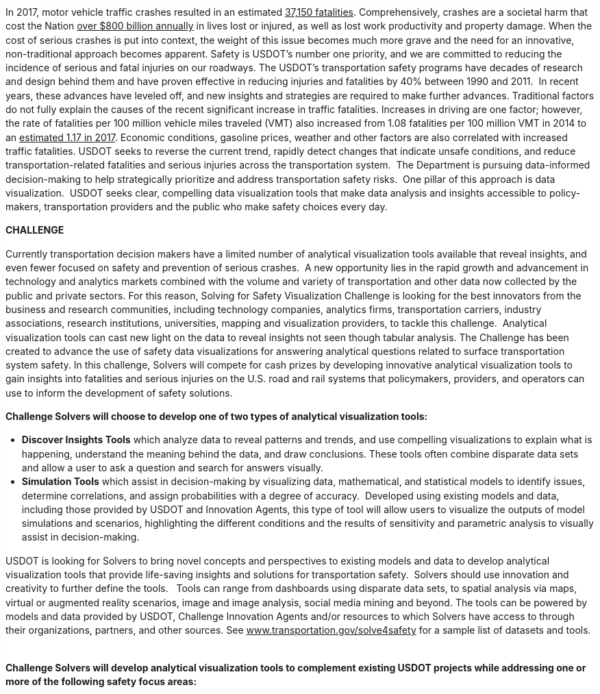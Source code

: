 <p>In 2017, motor vehicle traffic crashes resulted in an estimated&nbsp;<u><a href="https://crashstats.nhtsa.dot.gov/Api/Public/ViewPublication/812542">37,150 fatalities</a></u>. Comprehensively, crashes are a societal harm that cost the Nation&nbsp;<u><a href="https://crashstats.nhtsa.dot.gov/Api/Public/ViewPublication/812451">over $800 billion annually</a></u>&nbsp;in lives lost or injured, as well as lost work productivity and property damage. When the cost of serious crashes is put into context, the weight of this issue becomes much more grave and the need for an innovative, non-traditional approach becomes apparent. Safety is USDOT&rsquo;s number one priority, and we are committed to reducing the incidence of serious and fatal injuries on our roadways.<a name="_ftn1"></a>&nbsp;The USDOT&rsquo;s transportation safety programs have decades of research and design behind them and have proven effective in reducing injuries and fatalities by 40% between 1990 and 2011.&nbsp; In recent years, these advances have leveled off, and new insights and strategies are required to make further advances. Traditional factors do not fully explain the causes of the recent significant increase in traffic fatalities. Increases in driving are one factor; however, the rate of fatalities per 100 million vehicle miles traveled (VMT) also increased from 1.08 fatalities per 100 million VMT in 2014 to an&nbsp;<a href="https://crashstats.nhtsa.dot.gov/Api/Public/ViewPublication/812542">estimated 1.17 in 2017</a>.&nbsp;Economic conditions, gasoline prices, weather and other factors are also correlated with increased traffic fatalities. USDOT seeks to reverse the current trend, rapidly detect changes that indicate unsafe conditions, and reduce transportation-related fatalities and serious injuries across the transportation system.&nbsp; The Department is pursuing data-informed decision-making to help strategically prioritize and address transportation safety risks.&nbsp; One pillar of this approach is data visualization.&nbsp; USDOT seeks clear, compelling data visualization tools that make data analysis and insights accessible to policy-makers, transportation providers and the public who make safety choices every day.</p>
<p><strong>CHALLENGE</strong></p>
<p>Currently transportation decision makers have a limited number of analytical visualization tools available that reveal insights, and even fewer focused on safety and prevention of serious crashes.&nbsp; A new opportunity lies in the rapid growth and advancement in technology and analytics markets combined with the volume and variety of transportation and other data now collected by the public and private sectors. For this reason, Solving for Safety Visualization Challenge is looking for the best innovators from the business and research communities, including technology companies, analytics firms, transportation carriers, industry associations, research institutions, universities, mapping and visualization providers, to tackle this challenge.&nbsp; Analytical visualization tools can cast new light on the data to reveal insights not seen though tabular analysis. The Challenge has been created to advance the use of safety data visualizations for answering analytical questions related to surface transportation system safety. In this challenge, Solvers will compete for cash prizes by developing innovative analytical visualization tools to gain insights into fatalities and serious injuries on the U.S. road and rail systems that policymakers, providers, and operators can use to inform the development of safety solutions. &nbsp;</p>
<p><strong>Challenge Solvers will choose to develop one of two types of analytical visualization tools:</strong></p>
<ul>
<li><strong>Discover Insights Tools</strong>&nbsp;which analyze data to reveal patterns and trends, and use compelling visualizations to explain what is happening, understand the meaning behind the data, and draw conclusions. These tools often combine disparate data sets and allow a user to ask a question and search for answers visually.</li>
<li><strong>Simulation Tools</strong>&nbsp;which assist in decision-making by visualizing data, mathematical, and statistical models to identify issues, determine correlations, and assign probabilities with a degree of accuracy.&nbsp; Developed using existing models and data, including those provided by USDOT and Innovation Agents, this type of tool will allow users to visualize the outputs of model simulations and scenarios, highlighting the different conditions and the results of sensitivity and parametric analysis to visually assist in decision-making.</li>
</ul>
<p>USDOT is looking for Solvers to bring novel concepts and perspectives to existing models and data to develop analytical visualization tools that provide life-saving insights and solutions for transportation safety.&nbsp; Solvers should use innovation and creativity to further define the tools.&nbsp;&nbsp; Tools can range from dashboards using disparate data sets, to spatial analysis via maps, virtual or augmented reality scenarios, image and image analysis, social media mining and beyond. The tools can be powered by models and data provided by USDOT, Challenge Innovation Agents and/or resources to which Solvers have access to through their organizations, partners, and other sources. See&nbsp;<a href="http://www.transportation.gov/solve4safety">www.transportation.gov/solve4safety</a>&nbsp;for a sample list of datasets and tools. &nbsp;&nbsp;</p>
<p><strong>Challenge Solvers will develop analytical visualization tools to complement existing USDOT projects while addressing one or more of the following safety focus areas:</strong></p>
<ol>